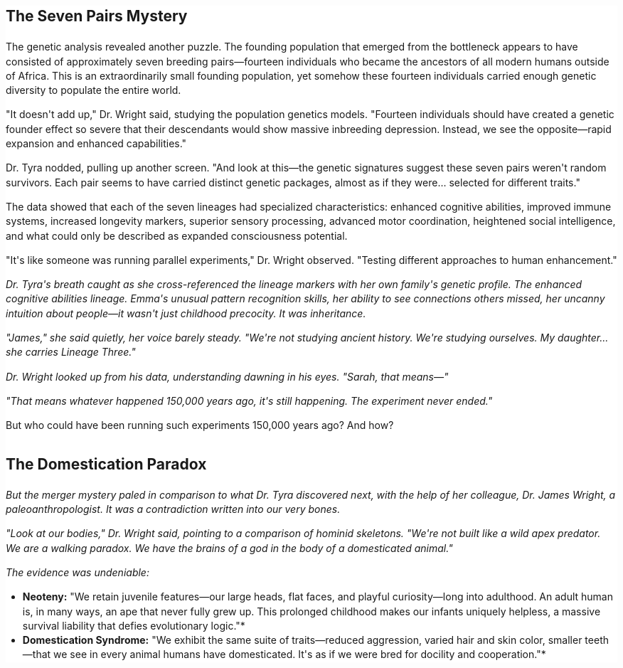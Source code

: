 ## The Seven Pairs Mystery

The genetic analysis revealed another puzzle. The founding population that emerged from the bottleneck appears to have consisted of approximately seven breeding pairs—fourteen individuals who became the ancestors of all modern humans outside of Africa. This is an extraordinarily small founding population, yet somehow these fourteen individuals carried enough genetic diversity to populate the entire world.

"It doesn't add up," Dr. Wright said, studying the population genetics models. "Fourteen individuals should have created a genetic founder effect so severe that their descendants would show massive inbreeding depression. Instead, we see the opposite—rapid expansion and enhanced capabilities."

Dr. Tyra nodded, pulling up another screen. "And look at this—the genetic signatures suggest these seven pairs weren't random survivors. Each pair seems to have carried distinct genetic packages, almost as if they were... selected for different traits."

The data showed that each of the seven lineages had specialized characteristics: enhanced cognitive abilities, improved immune systems, increased longevity markers, superior sensory processing, advanced motor coordination, heightened social intelligence, and what could only be described as expanded consciousness potential.

"It's like someone was running parallel experiments," Dr. Wright observed. "Testing different approaches to human enhancement."

*Dr. Tyra's breath caught as she cross-referenced the lineage markers with her own family's genetic profile. The enhanced cognitive abilities lineage. Emma's unusual pattern recognition skills, her ability to see connections others missed, her uncanny intuition about people—it wasn't just childhood precocity. It was inheritance.*

*"James," she said quietly, her voice barely steady. "We're not studying ancient history. We're studying ourselves. My daughter... she carries Lineage Three."*

*Dr. Wright looked up from his data, understanding dawning in his eyes. "Sarah, that means—"*

*"That means whatever happened 150,000 years ago, it's still happening. The experiment never ended."*

But who could have been running such experiments 150,000 years ago? And how?

## The Domestication Paradox

*But the merger mystery paled in comparison to what Dr. Tyra discovered next, with the help of her colleague, Dr. James Wright, a paleoanthropologist. It was a contradiction written into our very bones.*

*"Look at our bodies," Dr. Wright said, pointing to a comparison of hominid skeletons. "We're not built like a wild apex predator. We are a walking paradox. We have the brains of a god in the body of a domesticated animal."*

*The evidence was undeniable:*
*   **Neoteny:** "We retain juvenile features—our large heads, flat faces, and playful curiosity—long into adulthood. An adult human is, in many ways, an ape that never fully grew up. This prolonged childhood makes our infants uniquely helpless, a massive survival liability that defies evolutionary logic."*
*   **Domestication Syndrome:** "We exhibit the same suite of traits—reduced aggression, varied hair and skin color, smaller teeth—that we see in every animal humans have domesticated. It's as if we were bred for docility and cooperation."*
